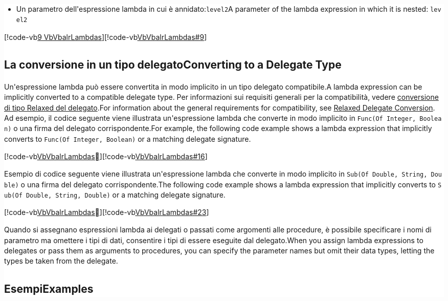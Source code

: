 -   <span data-ttu-id="4e259-170">Un parametro dell'espressione lambda in cui è annidato:`level2`</span><span class="sxs-lookup"><span data-stu-id="4e259-170">A parameter of the lambda expression in which it is nested: `level2`</span></span>  
  
 <span data-ttu-id="4e259-171">[!code-vb[9 VbVbalrLambdas](../../../../visual-basic/language-reference/operators/codesnippet/VisualBasic/lambda-expressions_6.vb)]</span><span class="sxs-lookup"><span data-stu-id="4e259-171">[!code-vb[VbVbalrLambdas#9](../../../../visual-basic/language-reference/operators/codesnippet/VisualBasic/lambda-expressions_6.vb)]</span></span>  
  
## <a name="converting-to-a-delegate-type"></a><span data-ttu-id="4e259-172">La conversione in un tipo delegato</span><span class="sxs-lookup"><span data-stu-id="4e259-172">Converting to a Delegate Type</span></span>  
 <span data-ttu-id="4e259-173">Un'espressione lambda può essere convertita in modo implicito in un tipo delegato compatibile.</span><span class="sxs-lookup"><span data-stu-id="4e259-173">A lambda expression can be implicitly converted to a compatible delegate type.</span></span> <span data-ttu-id="4e259-174">Per informazioni sui requisiti generali per la compatibilità, vedere [conversione di tipo Relaxed del delegato](../../../../visual-basic/programming-guide/language-features/delegates/relaxed-delegate-conversion.md).</span><span class="sxs-lookup"><span data-stu-id="4e259-174">For information about the general requirements for compatibility, see [Relaxed Delegate Conversion](../../../../visual-basic/programming-guide/language-features/delegates/relaxed-delegate-conversion.md).</span></span> <span data-ttu-id="4e259-175">Ad esempio, il codice seguente viene illustrata un'espressione lambda che converte in modo implicito in `Func(Of Integer, Boolean)` o una firma del delegato corrispondente.</span><span class="sxs-lookup"><span data-stu-id="4e259-175">For example, the following code example shows a lambda expression that implicitly converts to `Func(Of Integer, Boolean)` or a matching delegate signature.</span></span>  
  
 <span data-ttu-id="4e259-176">[!code-vb[VbVbalrLambdas&#16;](../../../../visual-basic/language-reference/operators/codesnippet/VisualBasic/lambda-expressions_7.vb)]</span><span class="sxs-lookup"><span data-stu-id="4e259-176">[!code-vb[VbVbalrLambdas#16](../../../../visual-basic/language-reference/operators/codesnippet/VisualBasic/lambda-expressions_7.vb)]</span></span>  
  
 <span data-ttu-id="4e259-177">Esempio di codice seguente viene illustrata un'espressione lambda che converte in modo implicito in `Sub(Of Double, String, Double)` o una firma del delegato corrispondente.</span><span class="sxs-lookup"><span data-stu-id="4e259-177">The following code example shows a lambda expression that implicitly converts to `Sub(Of Double, String, Double)` or a matching delegate signature.</span></span>  
  
 <span data-ttu-id="4e259-178">[!code-vb[VbVbalrLambdas&#23;](../../../../visual-basic/language-reference/operators/codesnippet/VisualBasic/lambda-expressions_8.vb)]</span><span class="sxs-lookup"><span data-stu-id="4e259-178">[!code-vb[VbVbalrLambdas#23](../../../../visual-basic/language-reference/operators/codesnippet/VisualBasic/lambda-expressions_8.vb)]</span></span>  
  
 <span data-ttu-id="4e259-179">Quando si assegnano espressioni lambda ai delegati o passati come argomenti alle procedure, è possibile specificare i nomi di parametro ma omettere i tipi di dati, consentire i tipi di essere eseguite dal delegato.</span><span class="sxs-lookup"><span data-stu-id="4e259-179">When you assign lambda expressions to delegates or pass them as arguments to procedures, you can specify the parameter names but omit their data types, letting the types be taken from the delegate.</span></span>  
  
## <a name="examples"></a><span data-ttu-id="4e259-180">Esempi</span><span class="sxs-lookup"><span data-stu-id="4e259-180">Examples</span></span>  
  